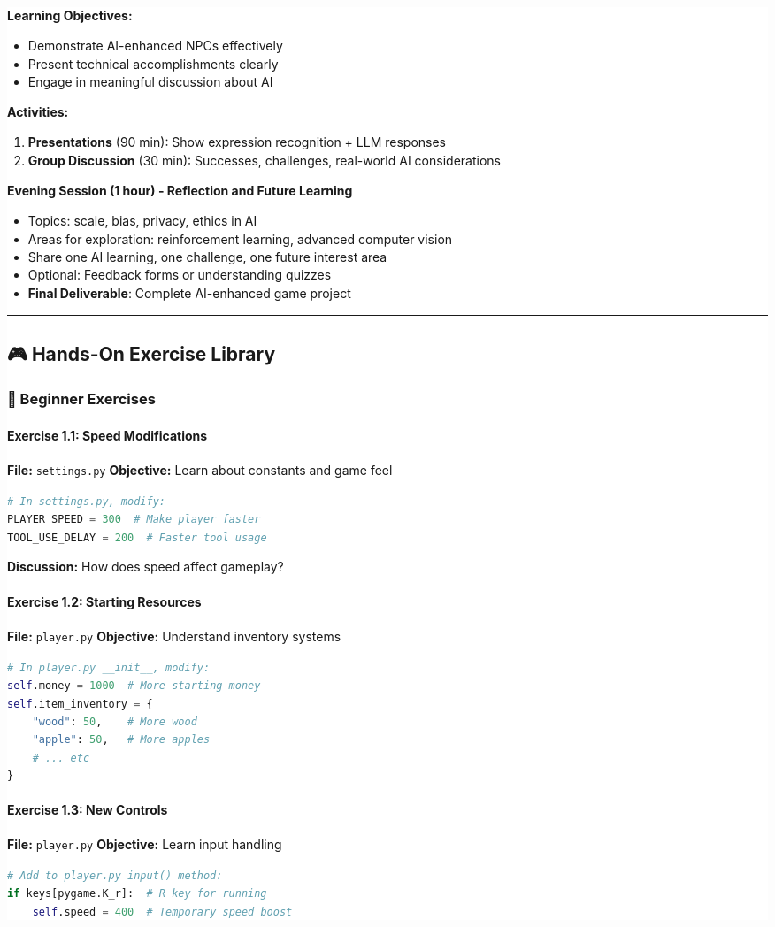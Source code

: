 **Learning Objectives:**
- Demonstrate AI-enhanced NPCs effectively
- Present technical accomplishments clearly
- Engage in meaningful discussion about AI

**Activities:**
1. **Presentations** (90 min): Show expression recognition + LLM responses
2. **Group Discussion** (30 min): Successes, challenges, real-world AI considerations

**Evening Session (1 hour) - Reflection and Future Learning**
- Topics: scale, bias, privacy, ethics in AI
- Areas for exploration: reinforcement learning, advanced computer vision
- Share one AI learning, one challenge, one future interest area
- Optional: Feedback forms or understanding quizzes
- **Final Deliverable**: Complete AI-enhanced game project

---

## 🎮 **Hands-On Exercise Library**

### **🔰 Beginner Exercises**

#### **Exercise 1.1: Speed Modifications**
**File:** `settings.py`
**Objective:** Learn about constants and game feel
```python
# In settings.py, modify:
PLAYER_SPEED = 300  # Make player faster
TOOL_USE_DELAY = 200  # Faster tool usage
```
**Discussion:** How does speed affect gameplay?

#### **Exercise 1.2: Starting Resources**
**File:** `player.py`
**Objective:** Understand inventory systems
```python
# In player.py __init__, modify:
self.money = 1000  # More starting money
self.item_inventory = {
    "wood": 50,    # More wood
    "apple": 50,   # More apples
    # ... etc
}
```

#### **Exercise 1.3: New Controls**
**File:** `player.py`
**Objective:** Learn input handling
```python
# Add to player.py input() method:
if keys[pygame.K_r]:  # R key for running
    self.speed = 400  # Temporary speed boost
```
